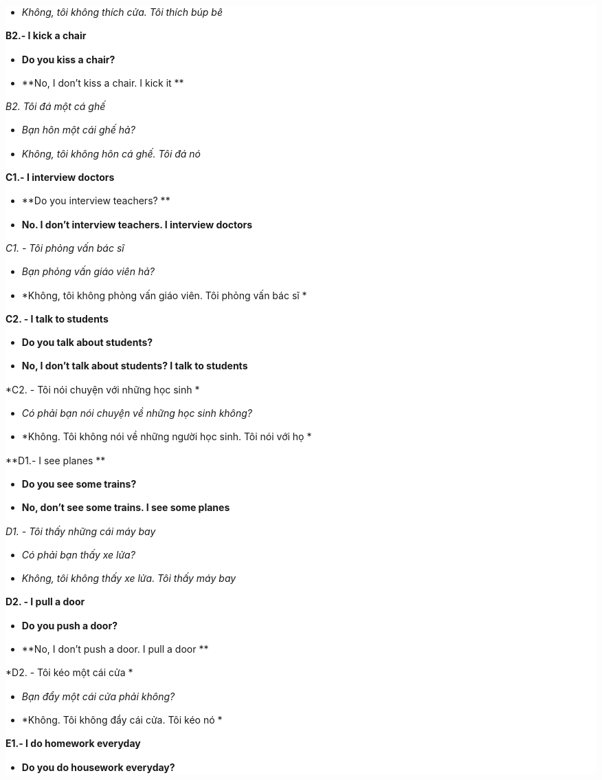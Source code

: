 * *Không, tôi không thích cửa. Tôi thích búp bê*

**B2.-  I kick a chair**

* **Do you kiss a chair?**

* **No, I don’t kiss a chair. I kick it **

*B2. Tôi đá một cá ghế*

* *Bạn hôn một cái ghế hả?*

* *Không, tôi không hôn cá ghế. Tôi đá nó*

**C1.-  I interview doctors**

* **Do you interview teachers? **

* **No. I don’t interview teachers. I interview doctors**

*C1. - Tôi phỏng vấn bác sĩ*

* *Bạn phỏng vấn giáo viên hả?*

* *Không, tôi không phỏng vấn giáo viên. Tôi phỏng vấn bác sĩ *

**C2. - I talk to students**

* **Do you talk about students?**

* **No, I don’t talk about students? I talk to students**

*C2. - Tôi nói chuyện với những  học sinh *

* *Có phải bạn nói chuyện về những học sinh không?*

* *Không. Tôi không nói về những người học sinh. Tôi nói với họ *

**D1.- I see planes **

* **Do you see some trains?**

* **No,  don’t see some trains. I see some planes**

*D1. - Tôi thấy những cái máy bay*

* *Có phải bạn thấy xe lửa?*

* *Không, tôi không thấy xe lửa. Tôi thấy máy bay*

**D2. - I pull a door**

* **Do you push a door?**

* **No, I don’t push a door. I pull a door **

*D2. - Tôi kéo một cái cửa *

* *Bạn đẩy một cái cửa phải không?*

* *Không. Tôi không đẩy cái cửa. Tôi kéo nó *

**E1.- I do homework everyday**

* **Do you do housework everyday?**
